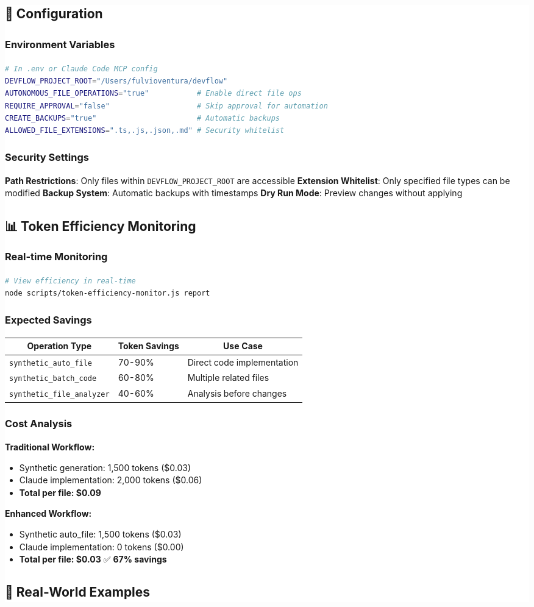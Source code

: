 ## 🔧 Configuration

### Environment Variables

```bash
# In .env or Claude Code MCP config
DEVFLOW_PROJECT_ROOT="/Users/fulvioventura/devflow"
AUTONOMOUS_FILE_OPERATIONS="true"           # Enable direct file ops
REQUIRE_APPROVAL="false"                    # Skip approval for automation
CREATE_BACKUPS="true"                       # Automatic backups
ALLOWED_FILE_EXTENSIONS=".ts,.js,.json,.md" # Security whitelist
```

### Security Settings

**Path Restrictions**: Only files within `DEVFLOW_PROJECT_ROOT` are accessible
**Extension Whitelist**: Only specified file types can be modified
**Backup System**: Automatic backups with timestamps
**Dry Run Mode**: Preview changes without applying

## 📊 Token Efficiency Monitoring

### Real-time Monitoring

```bash
# View efficiency in real-time
node scripts/token-efficiency-monitor.js report
```

### Expected Savings

| Operation Type | Token Savings | Use Case |
|----------------|---------------|----------|
| `synthetic_auto_file` | 70-90% | Direct code implementation |
| `synthetic_batch_code` | 60-80% | Multiple related files |
| `synthetic_file_analyzer` | 40-60% | Analysis before changes |

### Cost Analysis

**Traditional Workflow:**
- Synthetic generation: 1,500 tokens ($0.03)
- Claude implementation: 2,000 tokens ($0.06)
- **Total per file: $0.09**

**Enhanced Workflow:**
- Synthetic auto_file: 1,500 tokens ($0.03)
- Claude implementation: 0 tokens ($0.00)
- **Total per file: $0.03** ✅ **67% savings**

## 🎯 Real-World Examples
